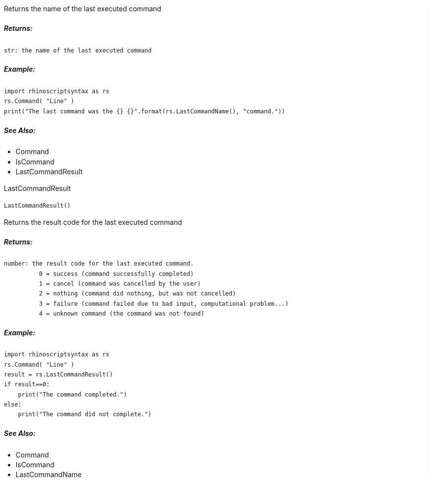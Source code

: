 Returns the name of the last executed command

##### Returns:

    
    
    str: the name of the last executed command

##### Example:

    
    
    import rhinoscriptsyntax as rs
    rs.Command( "Line" )
    print("The last command was the {} {}".format(rs.LastCommandName(), "command."))

##### See Also:

  * Command
  * IsCommand
  * LastCommandResult

  

LastCommandResult

    
    
    LastCommandResult()

Returns the result code for the last executed command

##### Returns:

    
    
    number: the result code for the last executed command.
              0 = success (command successfully completed)
              1 = cancel (command was cancelled by the user)
              2 = nothing (command did nothing, but was not cancelled)
              3 = failure (command failed due to bad input, computational problem...)
              4 = unknown command (the command was not found)

##### Example:

    
    
    import rhinoscriptsyntax as rs
    rs.Command( "Line" )
    result = rs.LastCommandResult()
    if result==0:
        print("The command completed.")
    else:
        print("The command did not complete.")

##### See Also:

  * Command
  * IsCommand
  * LastCommandName

  